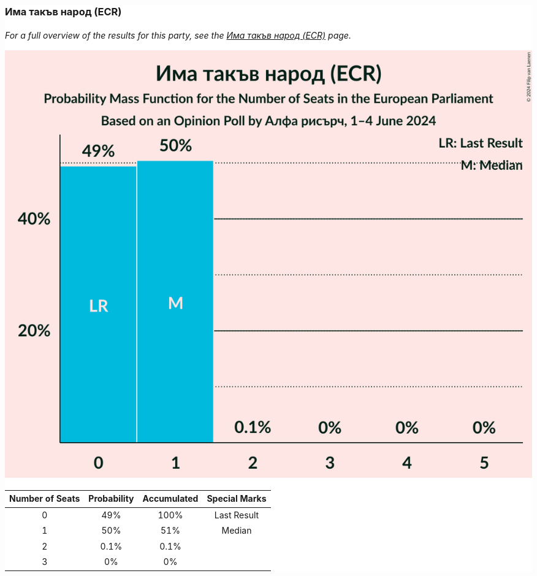 ### Има такъв народ (ECR)

*For a full overview of the results for this party, see the [Има такъв народ (ECR)](party-иматакъвнародecr.html) page.*

![Graph with seats probability mass function not yet produced](2024-06-04-Алфарисърч-seats-pmf-иматакъвнародecr.png "Seats Probability Mass Function")

| Number of Seats | Probability | Accumulated | Special Marks |
|:---------------:|:-----------:|:-----------:|:-------------:|
| 0 | 49% | 100% | Last Result |
| 1 | 50% | 51% | Median |
| 2 | 0.1% | 0.1% |  |
| 3 | 0% | 0% |  |
